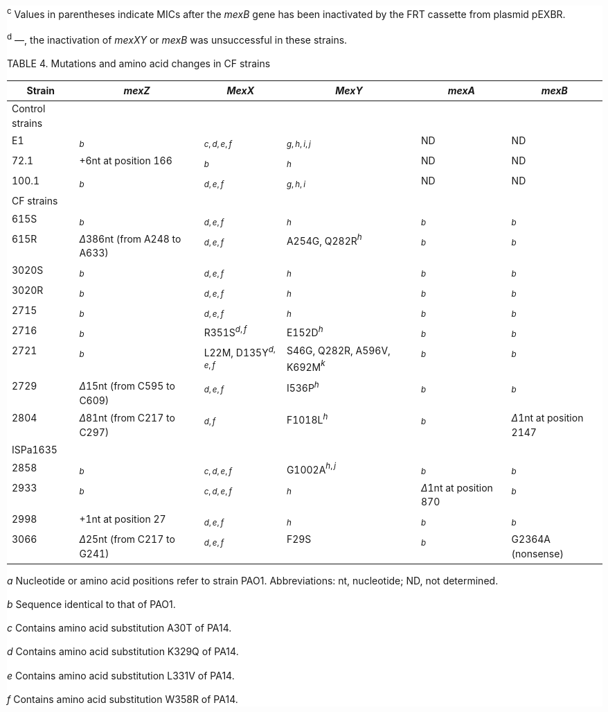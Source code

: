 <sup>c</sup> Values in parentheses indicate MICs after the *mexB* gene has been inactivated by the FRT cassette from plasmid pEXBR.

<sup>d</sup> —, the inactivation of *mexXY* or *mexB* was unsuccessful in these strains.

TABLE 4. Mutations and amino acid changes in CF strains

| Strain       | $mexZ$           | $MexX$         | $MexY$                          | $mexA$        | $mexB$                           |
|--------------|------------------|----------------|----------------------------------|---------------|-----------------------------------|
| Control strains                                                                                                      |
| E1           | $_b$             | $_{c,d,e,f}$   | $_{g,h,i,j}$                    | ND            | ND                               |
| 72.1         | +6nt at position 166 | $_b$          | $_h$                            | ND            | ND                               |
| 100.1        | $_b$             | $_{d,e,f}$     | $_{g,h,i}$                      | ND            | ND                               |
| CF strains                                                                                                           |
| 615S         | $_b$             | $_{d,e,f}$     | $_h$                            | $_b$          | $_b$                             |
| 615R         | $\Delta$386nt (from A248 to A633) | $_{d,e,f}$ | A254G, Q282R$^h$              | $_b$          | $_b$                             |
| 3020S        | $_b$             | $_{d,e,f}$     | $_h$                            | $_b$          | $_b$                             |
| 3020R        | $_b$             | $_{d,e,f}$     | $_h$                            | $_b$          | $_b$                             |
| 2715         | $_b$             | $_{d,e,f}$     | $_h$                            | $_b$          | $_b$                             |
| 2716         | $_b$             | R351S$^{d,f}$  | E152D$^h$                       | $_b$          | $_b$                             |
| 2721         | $_b$             | L22M, D135Y$^{d,e,f}$ | S46G, Q282R, A596V, K692M$^k$ | $_b$          | $_b$                             |
| 2729         | $\Delta$15nt (from C595 to C609) | $_{d,e,f}$ | I536P$^h$                     | $_b$          | $_b$                             |
| 2804         | $\Delta$81nt (from C217 to C297) | $_{d,f}$  | F1018L$^h$                    | $_b$          | $\Delta$1nt at position 2147      |
| ISPa1635                                                                                                              |
| 2858         | $_b$             | $_{c,d,e,f}$   | G1002A$^{h,j}$                  | $_b$          | $_b$                             |
| 2933         | $_b$             | $_{c,d,e,f}$   | $_h$                            | $\Delta$1nt at position 870 | $_b$ |
| 2998         | +1nt at position 27 | $_{d,e,f}$ | $_h$                            | $_b$          | $_b$                             |
| 3066         | $\Delta$25nt (from C217 to G241) | $_{d,e,f}$ | F29S                         | $_b$          | G2364A (nonsense)                 |

$a$ Nucleotide or amino acid positions refer to strain PAO1. Abbreviations: nt, nucleotide; ND, not determined.

$b$ Sequence identical to that of PAO1.

$c$ Contains amino acid substitution A30T of PA14.

$d$ Contains amino acid substitution K329Q of PA14.

$e$ Contains amino acid substitution L331V of PA14.

$f$ Contains amino acid substitution W358R of PA14.
